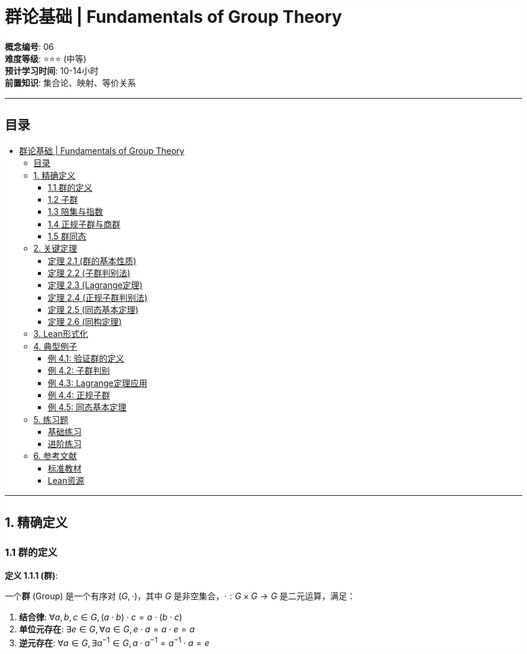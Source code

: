 # 群论基础 | Fundamentals of Group Theory

**概念编号**: 06  
**难度等级**: ⭐⭐⭐ (中等)  
**预计学习时间**: 10-14小时  
**前置知识**: 集合论、映射、等价关系

---

## 目录

- [群论基础 | Fundamentals of Group Theory](#群论基础--fundamentals-of-group-theory)
  - [目录](#目录)
  - [1. 精确定义](#1-精确定义)
    - [1.1 群的定义](#11-群的定义)
    - [1.2 子群](#12-子群)
    - [1.3 陪集与指数](#13-陪集与指数)
    - [1.4 正规子群与商群](#14-正规子群与商群)
    - [1.5 群同态](#15-群同态)
  - [2. 关键定理](#2-关键定理)
    - [定理 2.1 (群的基本性质)](#定理-21-群的基本性质)
    - [定理 2.2 (子群判别法)](#定理-22-子群判别法)
    - [定理 2.3 (Lagrange定理)](#定理-23-lagrange定理)
    - [定理 2.4 (正规子群判别法)](#定理-24-正规子群判别法)
    - [定理 2.5 (同态基本定理)](#定理-25-同态基本定理)
    - [定理 2.6 (同构定理)](#定理-26-同构定理)
  - [3. Lean形式化](#3-lean形式化)
  - [4. 典型例子](#4-典型例子)
    - [例 4.1: 验证群的定义](#例-41-验证群的定义)
    - [例 4.2: 子群判别](#例-42-子群判别)
    - [例 4.3: Lagrange定理应用](#例-43-lagrange定理应用)
    - [例 4.4: 正规子群](#例-44-正规子群)
    - [例 4.5: 同态基本定理](#例-45-同态基本定理)
  - [5. 练习题](#5-练习题)
    - [基础练习](#基础练习)
    - [进阶练习](#进阶练习)
  - [6. 参考文献](#6-参考文献)
    - [标准教材](#标准教材)
    - [Lean资源](#lean资源)

---

## 1. 精确定义

### 1.1 群的定义

**定义 1.1.1 (群)**:

一个**群** (Group) 是一个有序对 $(G, \cdot)$，其中 $G$ 是非空集合，$\cdot: G \times G \to G$ 是二元运算，满足：

1. **结合律**: $\forall a, b, c \in G, (a \cdot b) \cdot c = a \cdot (b \cdot c)$
2. **单位元存在**: $\exists e \in G, \forall a \in G, e \cdot a = a \cdot e = a$
3. **逆元存在**: $\forall a \in G, \exists a^{-1} \in G, a \cdot a^{-1} = a^{-1} \cdot a = e$
